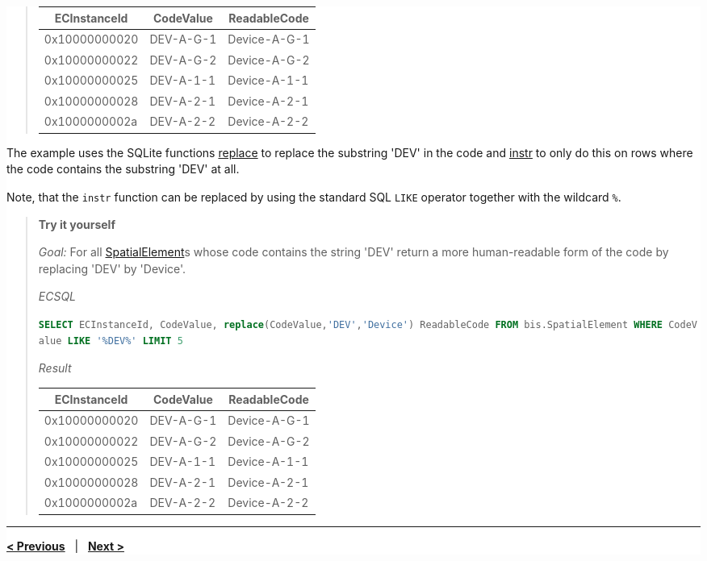 > ECInstanceId | CodeValue | ReadableCode
> --- | --- | ---
> 0x10000000020 | DEV-A-G-1 | Device-A-G-1
> 0x10000000022 | DEV-A-G-2 | Device-A-G-2
> 0x10000000025 | DEV-A-1-1 | Device-A-1-1
> 0x10000000028 | DEV-A-2-1 | Device-A-2-1
> 0x1000000002a | DEV-A-2-2 | Device-A-2-2

The example uses the SQLite functions [replace](https://www.sqlite.org/lang_corefunc.html#replace) to replace the substring 'DEV' in the code and
[instr](https://www.sqlite.org/lang_corefunc.html#instr) to only do this on rows where the code contains the substring 'DEV' at all.

Note, that the `instr` function can be replaced by using the standard SQL `LIKE` operator together with the wildcard `%`.

> **Try it yourself**
>
> *Goal:* For all [SpatialElement](../../bis/domains/BisCore.ecschema.md#SpatialElement)s whose code contains the string 'DEV' return a more human-readable form of the code by replacing 'DEV' by 'Device'.
>
> *ECSQL*
> ```sql
> SELECT ECInstanceId, CodeValue, replace(CodeValue,'DEV','Device') ReadableCode FROM bis.SpatialElement WHERE CodeValue LIKE '%DEV%' LIMIT 5
> ```
> *Result*
>
> ECInstanceId | CodeValue | ReadableCode
> --- | --- | ---
> 0x10000000020 | DEV-A-G-1 | Device-A-G-1
> 0x10000000022 | DEV-A-G-2 | Device-A-G-2
> 0x10000000025 | DEV-A-1-1 | Device-A-1-1
> 0x10000000028 | DEV-A-2-1 | Device-A-2-1
> 0x1000000002a | DEV-A-2-2 | Device-A-2-2
---

[**< Previous**](./KeyToECSQL.md)  &nbsp; | &nbsp; [**Next >**](./ECSQLDataTypes.md)

